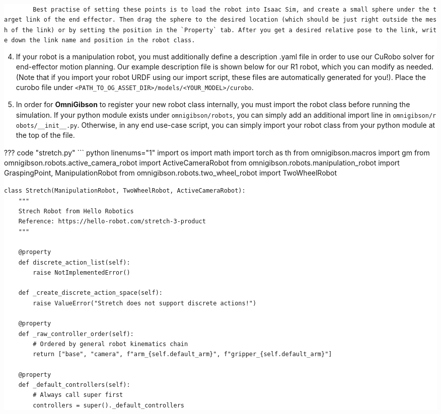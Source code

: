             Best practise of setting these points is to load the robot into Isaac Sim, and create a small sphere under the target link of the end effector. Then drag the sphere to the desired location (which should be just right outside the mesh of the link) or by setting the position in the `Property` tab. After you get a desired relative pose to the link, write down the link name and position in the robot class. 

4. If your robot is a manipulation robot, you must additionally define a description .yaml file in order to use our CuRobo solver for end-effector motion planning. Our example description file is shown below for our R1 robot, which you can modify as needed. (Note that if you import your robot URDF using our import script, these files are automatically generated for you!). Place the curobo file under `<PATH_TO_OG_ASSET_DIR>/models/<YOUR_MODEL>/curobo`.

5. In order for **OmniGibson** to register your new robot class internally, you must import the robot class before running the simulation. If your python module exists under `omnigibson/robots`, you can simply add an additional import line in `omnigibson/robots/__init__.py`. Otherwise, in any end use-case script, you can simply import your robot class from your python module at the top of the file.


??? code "stretch.py"
    ``` python linenums="1"
    import os
    import math
    import torch as th
    from omnigibson.macros import gm
    from omnigibson.robots.active_camera_robot import ActiveCameraRobot
    from omnigibson.robots.manipulation_robot import GraspingPoint, ManipulationRobot
    from omnigibson.robots.two_wheel_robot import TwoWheelRobot
    
    
    class Stretch(ManipulationRobot, TwoWheelRobot, ActiveCameraRobot):
        """
        Strech Robot from Hello Robotics
        Reference: https://hello-robot.com/stretch-3-product
        """
    
        @property
        def discrete_action_list(self):
            raise NotImplementedError()
    
        def _create_discrete_action_space(self):
            raise ValueError("Stretch does not support discrete actions!")
    
        @property
        def _raw_controller_order(self):
            # Ordered by general robot kinematics chain
            return ["base", "camera", f"arm_{self.default_arm}", f"gripper_{self.default_arm}"]
    
        @property
        def _default_controllers(self):
            # Always call super first
            controllers = super()._default_controllers
    